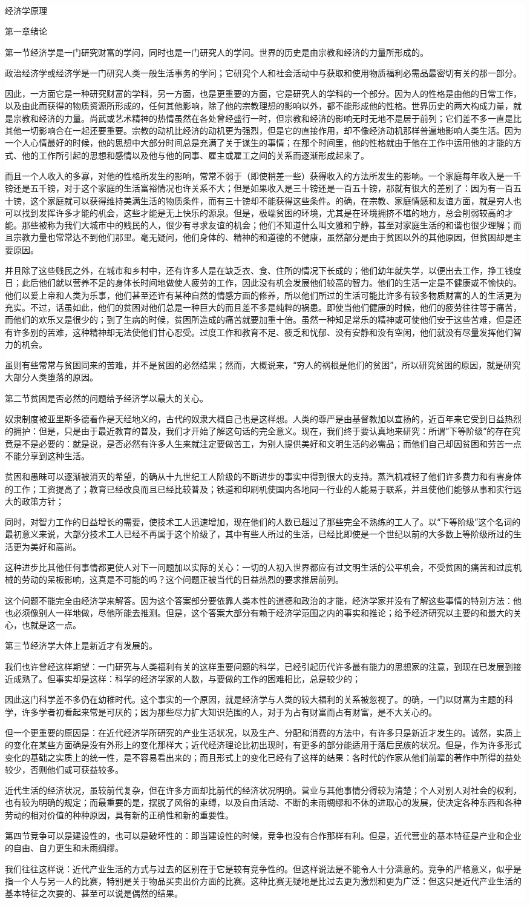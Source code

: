 经济学原理

第一章绪论

第一节经济学是一门研究财富的学问，同时也是一门研究人的学问。世界的历史是由宗教和经济的力量所形成的。

政治经济学或经济学是一门研究人类一般生活事务的学问；它研究个人和社会活动中与获取和使用物质福利必需品最密切有关的那一部分。

因此，一方面它是一种研究财富的学科，另一方面，也是更重要的方面，它是研究人的学科的一个部分。因为人的性格是由他的日常工作，以及由此而获得的物质资源所形成的，任何其他影响，除了他的宗教理想的影响以外，都不能形成他的性格。世界历史的两大构成力量，就是宗教和经济的力量。尚武或艺术精神的热情虽然在各处曾经盛行一时，但宗教和经济的影响无时无地不是居于前列；它们差不多一直是比其他一切影响合在一起还要重要。宗教的动机比经济的动机更为强烈，但是它的直接作用，却不像经济动机那样普遍地影响人类生活。因为一个人心情最好的时候，他的思想中大部分时间总是充满了关于谋生的事情；在那个时间里，他的性格就由于他在工作中运用他的才能的方式、他的工作所引起的思想和感情以及他与他的同事、雇主或雇工之间的关系而逐渐形成起来了。

而且一个人收入的多寡，对他的性格所发生的影响，常常不弱于（即使稍差一些）获得收入的方法所发生的影响。一个家庭每年收入是一千镑还是五千镑，对于这个家庭的生活富裕情况也许关系不大；但是如果收入是三十镑还是一百五十镑，那就有很大的差别了：因为有一百五十镑，这个家庭就可以获得维持美满生活的物质条件，而有三十镑却不能获得这些条件。的确，在宗教、家庭情感和友谊方面，就是穷人也可以找到发挥许多才能的机会，这些才能是无上快乐的源泉。但是，极端贫困的环境，尤其是在环境拥挤不堪的地方，总会削弱较高的才能。那些被称为我们大城市中的贱民的人，很少有寻求友谊的机会；他们不知道什么叫文雅和宁静，甚至对家庭生活的和谐也很少理解；而且宗教力量也常常达不到他们那里。毫无疑问，他们身体的、精神的和道德的不健康，虽然部分是由于贫困以外的其他原因，但贫困却是主要原因。

并且除了这些贱民之外，在城市和乡村中，还有许多人是在缺乏衣、食、住所的情况下长成的；他们幼年就失学，以便出去工作，挣工钱度日；此后他们就以营养不足的身体长时间地做使人疲劳的工作，因此没有机会发展他们较高的智力。他们的生活一定是不健康或不愉快的。他们以爱上帝和人类为乐事，他们甚至还许有某种自然的情感方面的修养，所以他们所过的生活可能比许多有较多物质财富的人的生活更为充实。不过，话虽如此，他们的贫困对他们总是一种巨大的而且差不多是纯粹的祸患。即使当他们健康的时候，他们的疲劳往往等于痛苦，而他们的欢乐又是很少的；到了生病的时候，贫困所造成的痛苦就要加重十倍。虽然一种知足常乐的精神或可使他们安于这些苦难，但是还有许多别的苦难，这种精神却无法使他们甘心忍受。过度工作和教育不足、疲乏和忧郁、没有安静和没有空闲，他们就没有尽量发挥他们智力的机会。

虽则有些常常与贫困同来的苦难，并不是贫困的必然结果；然而，大概说来，“穷人的祸根是他们的贫困”，所以研究贫困的原因，就是研究大部分人类堕落的原因。

第二节贫困是否必然的问题给予经济学以最大的关心。

奴隶制度被亚里斯多德看作是天经地义的，古代的奴隶大概自己也是这样想。人类的尊严是由基督教加以宣扬的，近百年来它受到日益热烈的拥护：但是，只是由于最近教育的普及，我们才开始了解这句话的完全意义。现在，我们终于要认真地来研究：所谓“下等阶级”的存在究竟是不是必要的：就是说，是否必然有许多人生来就注定要做苦工，为别人提供美好和文明生活的必需品；而他们自己却因贫困和劳苦一点不能分享到这种生活。

贫困和愚昧可以逐渐被消灭的希望，的确从十九世纪工人阶级的不断进步的事实中得到很大的支持。蒸汽机减轻了他们许多费力和有害身体的工作；工资提高了；教育已经改良而且已经比较普及；铁道和印刷机使国内各地同一行业的人能易于联系，并且使他们能够从事和实行远大的政策方针；

同时，对智力工作的日益增长的需要，使技术工人迅速增加，现在他们的人数已超过了那些完全不熟练的工人了。以“下等阶级”这个名词的最初意义来说，大部分技术工人已经不再属于这个阶级了，其中有些人所过的生活，已经比即使是一个世纪以前的大多数上等阶级所过的生活更为美好和高尚。

这种进步比其他任何事情都更使人对下一问题加以实际的关心：一切的人初入世界都应有过文明生活的公平机会，不受贫困的痛苦和过度机械的劳动的呆板影响，这真是不可能的吗？这个问题正被当代的日益热烈的要求推居前列。

这个问题不能完全由经济学来解答。因为这个答案部分要依靠人类本性的道德和政治的才能，经济学家并没有了解这些事情的特别方法：他也必须像别人一样地做，尽他所能去推测。但是，这个答案大部分有赖于经济学范围之内的事实和推论；给予经济研究以主要的和最大的关心，也就是这一点。

第三节经济学大体上是新近才有发展的。

我们也许曾经这样期望：一门研究与人类福利有关的这样重要问题的科学，已经引起历代许多最有能力的思想家的注意，到现在已发展到接近成熟了。但事实却是这样：科学的经济学家的人数，与要做的工作的困难相比，总是较少的；

因此这门科学差不多仍在幼稚时代。这个事实的一个原因，就是经济学与人类的较大福利的关系被忽视了。的确，一门以财富为主题的科学，许多学者初看起来常是可厌的；因为那些尽力扩大知识范围的人，对于为占有财富而占有财富，是不大关心的。

但一个更重要的原因是：在近代经济学所研究的产业生活状况，以及生产、分配和消费的方法中，有许多只是新近才发生的。诚然，实质上的变化在某些方面确是没有外形上的变化那样大；近代经济理论比初出现时，有更多的部分能适用于落后民族的状况。但是，作为许多形式变化的基础之实质上的统一性，是不容易看出来的；而且形式上的变化已经有了这样的结果：各时代的作家从他们前辈的著作中所得的益处较少，否则他们或可获益较多。

近代生活的经济状况，虽较前代复杂，但在许多方面却比前代的经济状况明确。营业与其他事情分得较为清楚；个人对别人对社会的权利，也有较为明确的规定；而最重要的是，摆脱了风俗的束缚，以及自由活动、不断的未雨绸缪和不休的进取心的发展，使决定各种东西和各种劳动的相对价值的种种原因，具有新的正确性和新的重要性。

第四节竞争可以是建设性的，也可以是破坏性的：即当建设性的时候，竞争也没有合作那样有利。但是，近代营业的基本特征是产业和企业的自由、自力更生和未雨绸缪。

我们往往这样说：近代产业生活的方式与过去的区别在于它是较有竞争性的。但这样说法是不能令人十分满意的。竞争的严格意义，似乎是指一个人与另一人的比赛，特别是关于物品买卖出价方面的比赛。这种比赛无疑地是比过去更为激烈和更为广泛：但这只是近代产业生活的基本特征之次要的、甚至可以说是偶然的结果。

